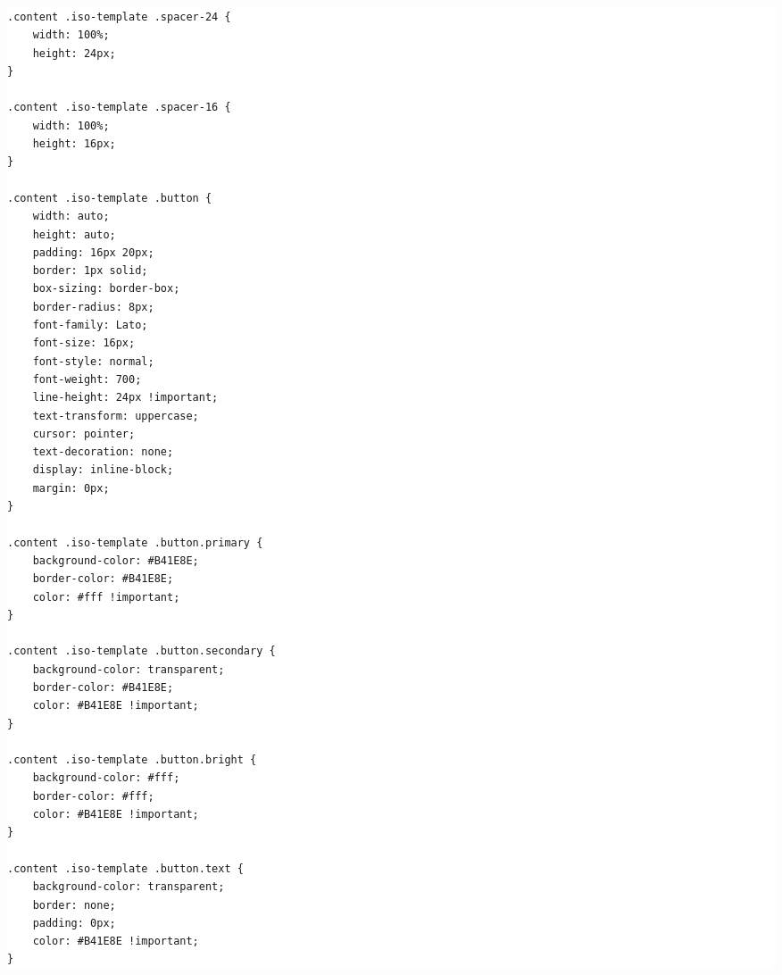     .content .iso-template .spacer-24 {
        width: 100%;
        height: 24px;
    }

    .content .iso-template .spacer-16 {
        width: 100%;
        height: 16px;
    }

    .content .iso-template .button {
        width: auto;
        height: auto;
        padding: 16px 20px;
        border: 1px solid;
        box-sizing: border-box;
        border-radius: 8px;
        font-family: Lato;
        font-size: 16px;
        font-style: normal;
        font-weight: 700;
        line-height: 24px !important; 
        text-transform: uppercase;
        cursor: pointer;
        text-decoration: none;
        display: inline-block;
        margin: 0px;
    }

    .content .iso-template .button.primary {
        background-color: #B41E8E;
        border-color: #B41E8E;
        color: #fff !important;
    }

    .content .iso-template .button.secondary {
        background-color: transparent;
        border-color: #B41E8E;
        color: #B41E8E !important;
    }

    .content .iso-template .button.bright {
        background-color: #fff;
        border-color: #fff;
        color: #B41E8E !important;
    }

    .content .iso-template .button.text {
        background-color: transparent;
        border: none;
        padding: 0px;
        color: #B41E8E !important;
    }
